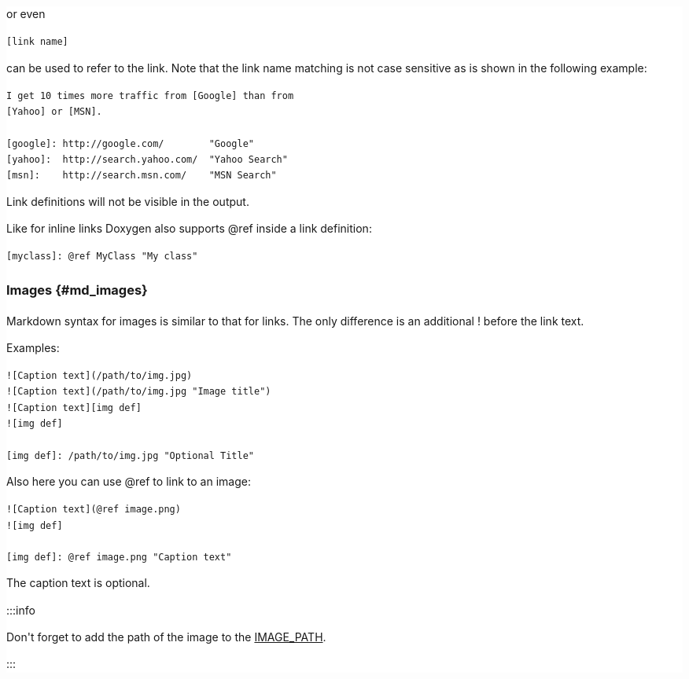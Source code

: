 
<p>or even</p>



<pre><code>[link name]
</code></pre>


<p>can be used to refer to the link. Note that the link name matching is not case sensitive as is shown in the following example:</p>



<pre><code>I get 10 times more traffic from [Google] than from
[Yahoo] or [MSN].

[google]: http://google.com/        "Google"
[yahoo]:  http://search.yahoo.com/  "Yahoo Search"
[msn]:    http://search.msn.com/    "MSN Search"
</code></pre>


<p>Link definitions will not be visible in the output.</p>


<p>Like for inline links Doxygen also supports @ref inside a link definition:</p>



<pre><code>[myclass]: @ref MyClass "My class"
</code></pre>


### Images {#md_images}


<p>Markdown syntax for images is similar to that for links. The only difference is an additional ! before the link text.</p>


<p>Examples:</p>



<pre><code>![Caption text](/path/to/img.jpg)
![Caption text](/path/to/img.jpg "Image title")
![Caption text][img def]
![img def]

[img def]: /path/to/img.jpg "Optional Title"
</code></pre>


<p>Also here you can use @ref to link to an image:</p>



<pre><code>![Caption text](@ref image.png)
![img def]

[img def]: @ref image.png "Caption text"
</code></pre>


<p>The caption text is optional.</p>



:::info
<p>Don't forget to add the path of the image to the <a href="/web-doxygen/docs/pages/config/#cfg_image_path">IMAGE_PATH</a>.</p>
:::
